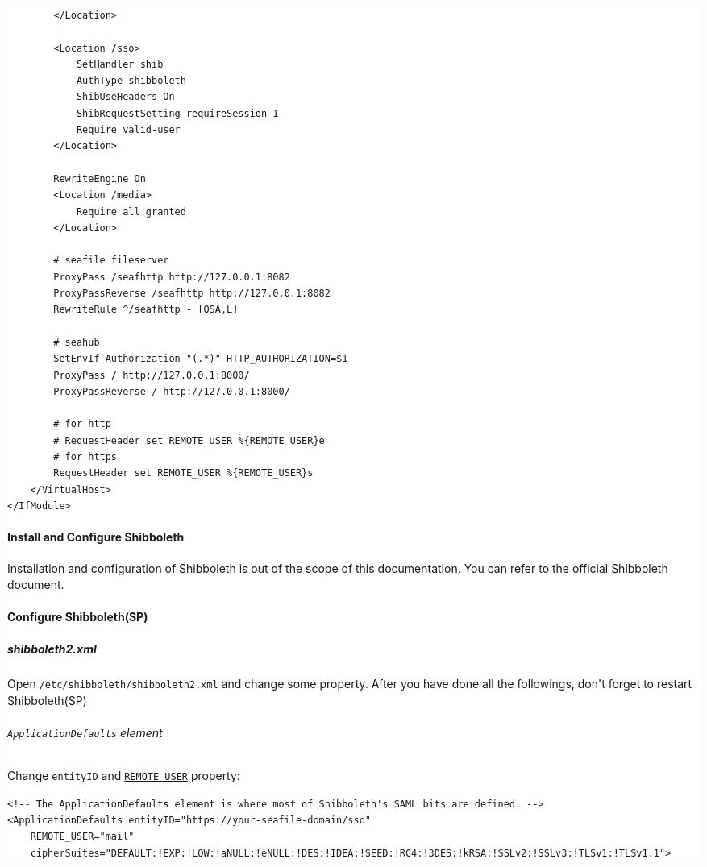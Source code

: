 ```
        </Location>

        <Location /sso>
            SetHandler shib
            AuthType shibboleth
            ShibUseHeaders On
            ShibRequestSetting requireSession 1
            Require valid-user
        </Location>

        RewriteEngine On
        <Location /media>
            Require all granted
        </Location>

        # seafile fileserver
        ProxyPass /seafhttp http://127.0.0.1:8082
        ProxyPassReverse /seafhttp http://127.0.0.1:8082
        RewriteRule ^/seafhttp - [QSA,L]

        # seahub
        SetEnvIf Authorization "(.*)" HTTP_AUTHORIZATION=$1
        ProxyPass / http://127.0.0.1:8000/
        ProxyPassReverse / http://127.0.0.1:8000/

        # for http
        # RequestHeader set REMOTE_USER %{REMOTE_USER}e
        # for https
        RequestHeader set REMOTE_USER %{REMOTE_USER}s
    </VirtualHost>
</IfModule>

```

#### Install and Configure Shibboleth

Installation and configuration of Shibboleth is out of the scope of this documentation. You can refer to the official Shibboleth document.


#### Configure Shibboleth(SP)

##### shibboleth2.xml

Open `/etc/shibboleth/shibboleth2.xml` and change some property. After you have done all the followings, don't forget to restart Shibboleth(SP)

###### `ApplicationDefaults` element

Change `entityID` and [`REMOTE_USER`](https://shibboleth.atlassian.net/wiki/spaces/SP3/pages/2063695997/ApplicationDefaults) property:

```
<!-- The ApplicationDefaults element is where most of Shibboleth's SAML bits are defined. -->
<ApplicationDefaults entityID="https://your-seafile-domain/sso"
    REMOTE_USER="mail"
    cipherSuites="DEFAULT:!EXP:!LOW:!aNULL:!eNULL:!DES:!IDEA:!SEED:!RC4:!3DES:!kRSA:!SSLv2:!SSLv3:!TLSv1:!TLSv1.1">

```
